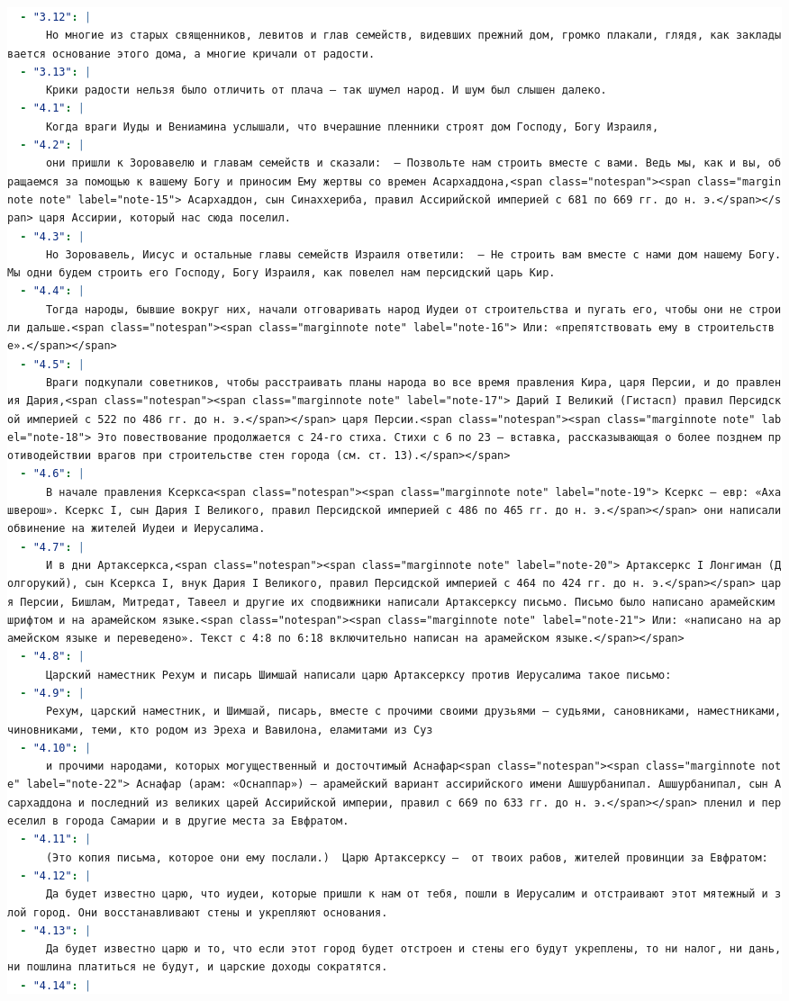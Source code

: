 ```yaml
  - "3.12": |
      Но многие из старых священников, левитов и глав семейств, видевших прежний дом, громко плакали, глядя, как закладывается основание этого дома, а многие кричали от радости.
  - "3.13": |
      Крики радости нельзя было отличить от плача — так шумел народ. И шум был слышен далеко.  
  - "4.1": |
      Когда враги Иуды и Вениамина услышали, что вчерашние пленники строят дом Господу, Богу Израиля,
  - "4.2": |
      они пришли к Зоровавелю и главам семейств и сказали:  — Позвольте нам строить вместе с вами. Ведь мы, как и вы, обращаемся за помощью к вашему Богу и приносим Ему жертвы со времен Асархаддона,<span class="notespan"><span class="marginnote note" label="note-15"> Асархаддон, сын Синаххериба, правил Ассирийской империей с 681 по 669 гг. до н. э.</span></span> царя Ассирии, который нас сюда поселил.
  - "4.3": |
      Но Зоровавель, Иисус и остальные главы семейств Израиля ответили:  — Не строить вам вместе с нами дом нашему Богу. Мы одни будем строить его Господу, Богу Израиля, как повелел нам персидский царь Кир.
  - "4.4": |
      Тогда народы, бывшие вокруг них, начали отговаривать народ Иудеи от строительства и пугать его, чтобы они не строили дальше.<span class="notespan"><span class="marginnote note" label="note-16"> Или: «препятствовать ему в строительстве».</span></span>
  - "4.5": |
      Враги подкупали советников, чтобы расстраивать планы народа во все время правления Кира, царя Персии, и до правления Дария,<span class="notespan"><span class="marginnote note" label="note-17"> Дарий I Великий (Гистасп) правил Персидской империей с 522 по 486 гг. до н. э.</span></span> царя Персии.<span class="notespan"><span class="marginnote note" label="note-18"> Это повествование продолжается с 24-го стиха. Стихи с 6 по 23 — вставка, рассказывающая о более позднем противодействии врагов при строительстве стен города (см. ст. 13).</span></span>
  - "4.6": |
      В начале правления Ксеркса<span class="notespan"><span class="marginnote note" label="note-19"> Ксеркс — евр: «Ахашверош». Ксеркс I, сын Дария I Великого, правил Персидской империей с 486 по 465 гг. до н. э.</span></span> они написали обвинение на жителей Иудеи и Иерусалима.
  - "4.7": |
      И в дни Артаксеркса,<span class="notespan"><span class="marginnote note" label="note-20"> Артаксеркс I Лонгиман (Долгорукий), сын Ксеркса I, внук Дария I Великого, правил Персидской империей с 464 по 424 гг. до н. э.</span></span> царя Персии, Бишлам, Митредат, Тавеел и другие их сподвижники написали Артаксерксу письмо. Письмо было написано арамейским шрифтом и на арамейском языке.<span class="notespan"><span class="marginnote note" label="note-21"> Или: «написано на арамейском языке и переведено». Текст с 4:8 по 6:18 включительно написан на арамейском языке.</span></span>
  - "4.8": |
      Царский наместник Рехум и писарь Шимшай написали царю Артаксерксу против Иерусалима такое письмо:
  - "4.9": |
      Рехум, царский наместник, и Шимшай, писарь, вместе с прочими своими друзьями — судьями, сановниками, наместниками, чиновниками, теми, кто родом из Эреха и Вавилона, еламитами из Суз
  - "4.10": |
      и прочими народами, которых могущественный и досточтимый Аснафар<span class="notespan"><span class="marginnote note" label="note-22"> Аснафар (арам: «Оснаппар») — арамейский вариант ассирийского имени Ашшурбанипал. Ашшурбанипал, сын Асархаддона и последний из великих царей Ассирийской империи, правил с 669 по 633 гг. до н. э.</span></span> пленил и переселил в города Самарии и в другие места за Евфратом.
  - "4.11": |
      (Это копия письма, которое они ему послали.)  Царю Артаксерксу —  от твоих рабов, жителей провинции за Евфратом:
  - "4.12": |
      Да будет известно царю, что иудеи, которые пришли к нам от тебя, пошли в Иерусалим и отстраивают этот мятежный и злой город. Они восстанавливают стены и укрепляют основания.
  - "4.13": |
      Да будет известно царю и то, что если этот город будет отстроен и стены его будут укреплены, то ни налог, ни дань, ни пошлина платиться не будут, и царские доходы сократятся.
  - "4.14": |
```